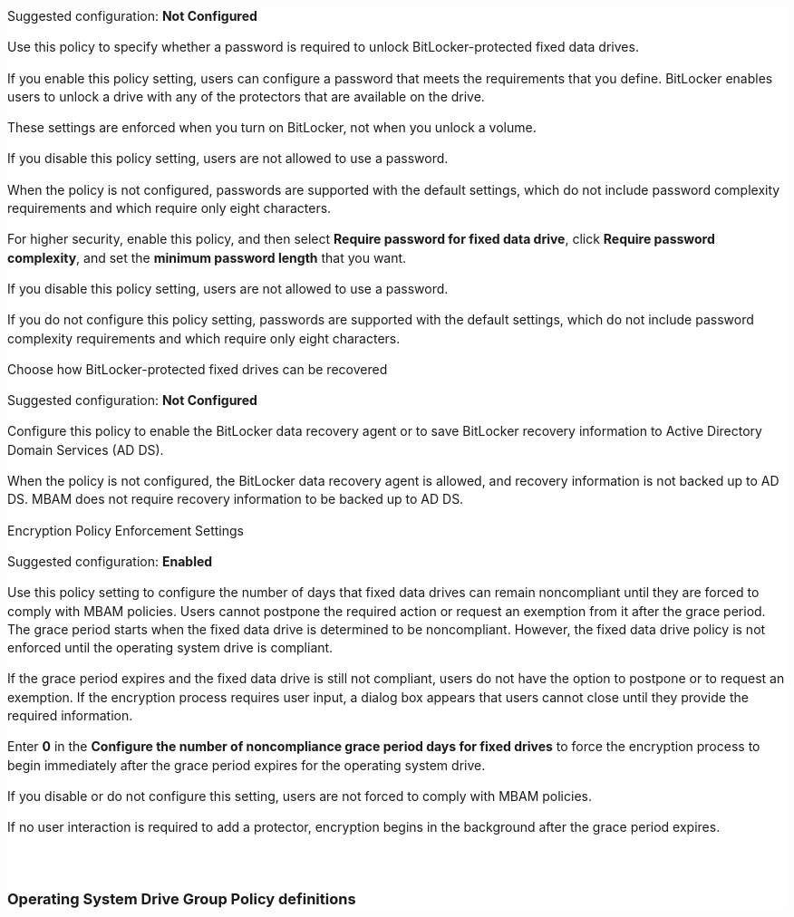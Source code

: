 <td align="left"><p>Suggested configuration: <strong>Not Configured</strong></p>
<p>Use this policy to specify whether a password is required to unlock BitLocker-protected fixed data drives.</p>
<p>If you enable this policy setting, users can configure a password that meets the requirements that you define. BitLocker enables users to unlock a drive with any of the protectors that are available on the drive.</p>
<p>These settings are enforced when you turn on BitLocker, not when you unlock a volume.</p>
<p>If you disable this policy setting, users are not allowed to use a password.</p>
<p>When the policy is not configured, passwords are supported with the default settings, which do not include password complexity requirements and which require only eight characters.</p>
<p>For higher security, enable this policy, and then select <strong>Require password for fixed data drive</strong>, click <strong>Require password complexity</strong>, and set the <strong>minimum password length</strong> that you want.</p>
<p>If you disable this policy setting, users are not allowed to use a password.</p>
<p>If you do not configure this policy setting, passwords are supported with the default settings, which do not include password complexity requirements and which require only eight characters.</p></td>
</tr>
<tr class="odd">
<td align="left"><p>Choose how BitLocker-protected fixed drives can be recovered</p></td>
<td align="left"><p>Suggested configuration: <strong>Not Configured</strong></p>
<p>Configure this policy to enable the BitLocker data recovery agent or to save BitLocker recovery information to Active Directory Domain Services (AD DS).</p>
<p>When the policy is not configured, the BitLocker data recovery agent is allowed, and recovery information is not backed up to AD DS. MBAM does not require recovery information to be backed up to AD DS.</p></td>
</tr>
<tr class="even">
<td align="left"><p>Encryption Policy Enforcement Settings</p></td>
<td align="left"><p>Suggested configuration: <strong>Enabled</strong></p>
<p>Use this policy setting to configure the number of days that fixed data drives can remain noncompliant until they are forced to comply with MBAM policies. Users cannot postpone the required action or request an exemption from it after the grace period. The grace period starts when the fixed data drive is determined to be noncompliant. However, the fixed data drive policy is not enforced until the operating system drive is compliant.</p>
<p>If the grace period expires and the fixed data drive is still not compliant, users do not have the option to postpone or to request an exemption. If the encryption process requires user input, a dialog box appears that users cannot close until they provide the required information.</p>
<p>Enter <strong>0</strong> in the <strong>Configure the number of noncompliance grace period days for fixed drives</strong> to force the encryption process to begin immediately after the grace period expires for the operating system drive.</p>
<p>If you disable or do not configure this setting, users are not forced to comply with MBAM policies.</p>
<p>If no user interaction is required to add a protector, encryption begins in the background after the grace period expires.</p></td>
</tr>
</tbody>
</table>

 

### Operating System Drive Group Policy definitions

